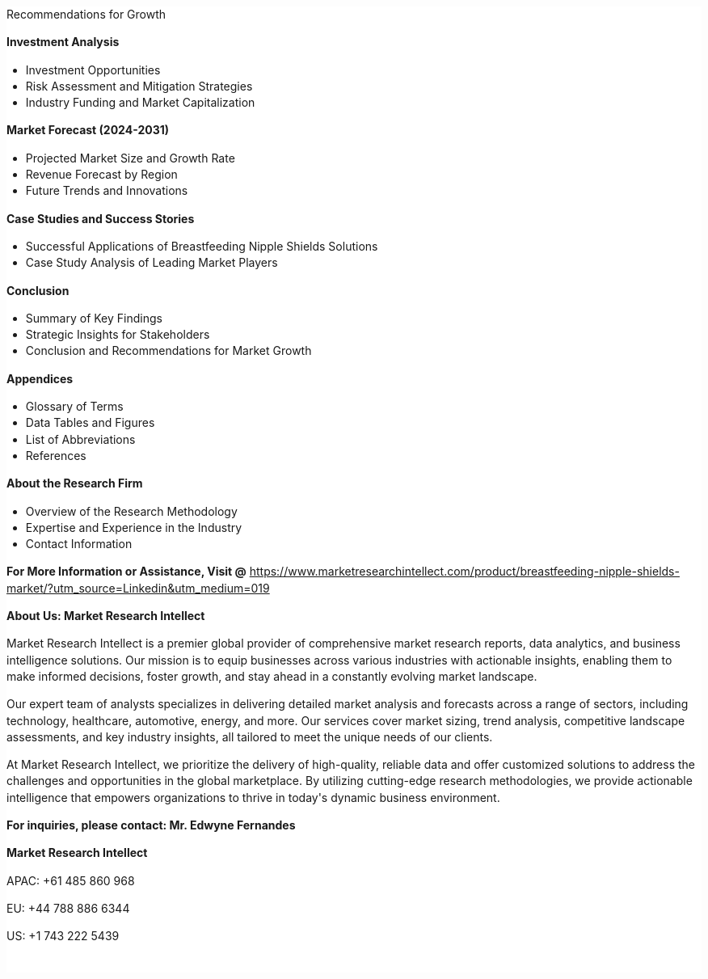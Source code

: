 Recommendations for Growth</li></ul><p><strong>Investment Analysis</strong></p><ul><li>Investment Opportunities</li><li>Risk Assessment and Mitigation Strategies</li><li>Industry Funding and Market Capitalization</li></ul><p><strong>Market Forecast (2024-2031)</strong></p><ul><li>Projected Market Size and Growth Rate</li><li>Revenue Forecast by Region</li><li>Future Trends and Innovations</li></ul><p><strong>Case Studies and Success Stories</strong></p><ul><li>Successful Applications of Breastfeeding Nipple Shields Solutions</li><li>Case Study Analysis of Leading Market Players</li></ul><p><strong>Conclusion</strong></p><ul><li>Summary of Key Findings</li><li>Strategic Insights for Stakeholders</li><li>Conclusion and Recommendations for Market Growth</li></ul><p><strong>Appendices</strong></p><ul><li>Glossary of Terms</li><li>Data Tables and Figures</li><li>List of Abbreviations</li><li>References</li></ul><p><strong>About the Research Firm</strong></p><ul><li>Overview of the Research Methodology</li><li>Expertise and Experience in the Industry</li><li>Contact Information</li></ul></div><div class="article-main__content" data-test-id="publishing-text-block"><p><span class="font-[700]"><strong>For More Information or Assistance, Visit @</strong>&nbsp;<a href="https://www.marketresearchintellect.com/product/breastfeeding-nipple-shields-market/?utm_source=Linkedin&utm_medium=019">https://www.marketresearchintellect.com/product/breastfeeding-nipple-shields-market/?utm_source=Linkedin&utm_medium=019</a></span></p><p><strong>About Us: Market Research Intellect</strong></p><p>Market Research Intellect is a premier global provider of comprehensive market research reports, data analytics, and business intelligence solutions. Our mission is to equip businesses across various industries with actionable insights, enabling them to make informed decisions, foster growth, and stay ahead in a constantly evolving market landscape.</p><p>Our expert team of analysts specializes in delivering detailed market analysis and forecasts across a range of sectors, including technology, healthcare, automotive, energy, and more. Our services cover market sizing, trend analysis, competitive landscape assessments, and key industry insights, all tailored to meet the unique needs of our clients.</p><p>At Market Research Intellect, we prioritize the delivery of high-quality, reliable data and offer customized solutions to address the challenges and opportunities in the global marketplace. By utilizing cutting-edge research methodologies, we provide actionable intelligence that empowers organizations to thrive in today's dynamic business environment.</p><p><strong>For inquiries, please contact: Mr. Edwyne Fernandes</strong></p><p><strong>Market Research Intellect</strong></p><p>APAC: +61 485 860 968</p><p>EU: +44 788 886 6344</p><p>US: +1 743 222 5439</p></div><div class="article-main__content" data-test-id="publishing-text-block">&nbsp;</div>
